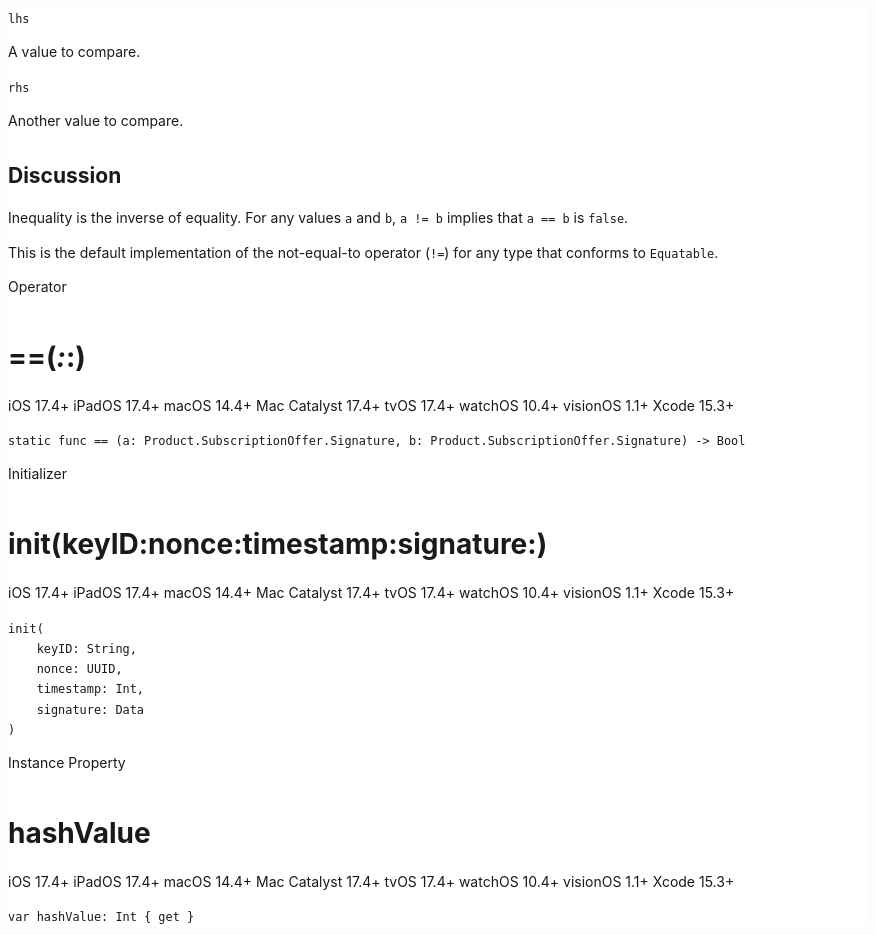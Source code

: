`lhs`

    

A value to compare.

`rhs`

    

Another value to compare.

## Discussion

Inequality is the inverse of equality. For any values `a` and `b`, `a != b`
implies that `a == b` is `false`.

This is the default implementation of the not-equal-to operator (`!=`) for any
type that conforms to `Equatable`.

Operator

# ==(_:_:)

iOS 17.4+  iPadOS 17.4+  macOS 14.4+  Mac Catalyst 17.4+  tvOS 17.4+  watchOS
10.4+  visionOS 1.1+  Xcode 15.3+

    
    
    static func == (a: Product.SubscriptionOffer.Signature, b: Product.SubscriptionOffer.Signature) -> Bool

Initializer

# init(keyID:nonce:timestamp:signature:)

iOS 17.4+  iPadOS 17.4+  macOS 14.4+  Mac Catalyst 17.4+  tvOS 17.4+  watchOS
10.4+  visionOS 1.1+  Xcode 15.3+

    
    
    init(
        keyID: String,
        nonce: UUID,
        timestamp: Int,
        signature: Data
    )

Instance Property

# hashValue

iOS 17.4+  iPadOS 17.4+  macOS 14.4+  Mac Catalyst 17.4+  tvOS 17.4+  watchOS
10.4+  visionOS 1.1+  Xcode 15.3+

    
    
    var hashValue: Int { get }
